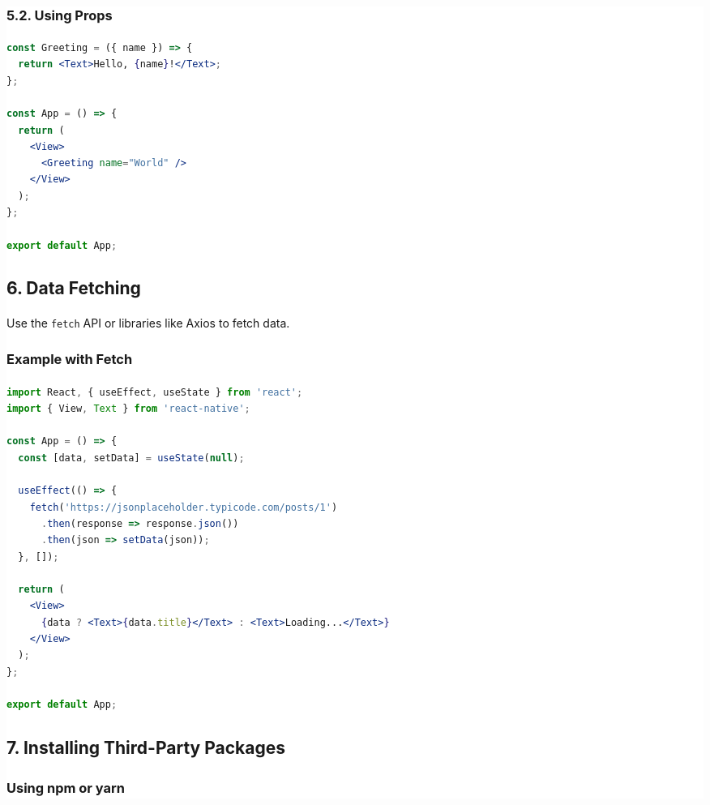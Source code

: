 ### 5.2. Using Props

```jsx
const Greeting = ({ name }) => {
  return <Text>Hello, {name}!</Text>;
};

const App = () => {
  return (
    <View>
      <Greeting name="World" />
    </View>
  );
};

export default App;
```

## 6. Data Fetching

Use the `fetch` API or libraries like Axios to fetch data.

### Example with Fetch

```jsx
import React, { useEffect, useState } from 'react';
import { View, Text } from 'react-native';

const App = () => {
  const [data, setData] = useState(null);

  useEffect(() => {
    fetch('https://jsonplaceholder.typicode.com/posts/1')
      .then(response => response.json())
      .then(json => setData(json));
  }, []);

  return (
    <View>
      {data ? <Text>{data.title}</Text> : <Text>Loading...</Text>}
    </View>
  );
};

export default App;
```

## 7. Installing Third-Party Packages

### Using npm or yarn
